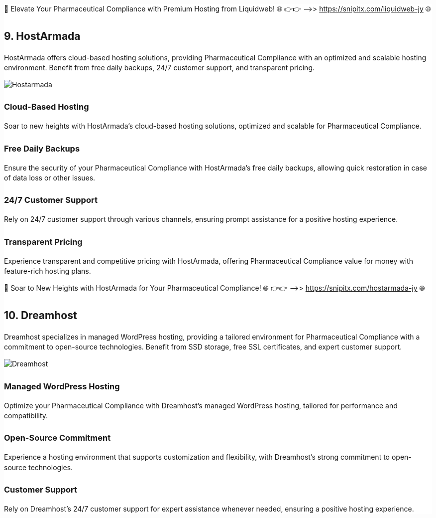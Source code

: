 🚀 Elevate Your Pharmaceutical Compliance with Premium Hosting from Liquidweb! 🌐
👉👉 -->> https://snipitx.com/liquidweb-jy 🌐

## 9. HostArmada

HostArmada offers cloud-based hosting solutions, providing Pharmaceutical Compliance with an optimized and scalable hosting environment. Benefit from free daily backups, 24/7 customer support, and transparent pricing.

![Hostarmada](https://i.imgur.com/KFbdf3o.jpeg "Hostarmada Hosting")

### Cloud-Based Hosting
Soar to new heights with HostArmada’s cloud-based hosting solutions, optimized and scalable for Pharmaceutical Compliance.

### Free Daily Backups
Ensure the security of your Pharmaceutical Compliance with HostArmada’s free daily backups, allowing quick restoration in case of data loss or other issues.

### 24/7 Customer Support
Rely on 24/7 customer support through various channels, ensuring prompt assistance for a positive hosting experience.

### Transparent Pricing
Experience transparent and competitive pricing with HostArmada, offering Pharmaceutical Compliance value for money with feature-rich hosting plans.

🚀 Soar to New Heights with HostArmada for Your Pharmaceutical Compliance! 🌐
👉👉 -->> https://snipitx.com/hostarmada-jy 🌐

## 10. Dreamhost

Dreamhost specializes in managed WordPress hosting, providing a tailored environment for Pharmaceutical Compliance with a commitment to open-source technologies. Benefit from SSD storage, free SSL certificates, and expert customer support.

![Dreamhost](https://i.imgur.com/rXIg8ip.jpeg "Dreamhost Hosting")

### Managed WordPress Hosting
Optimize your Pharmaceutical Compliance with Dreamhost’s managed WordPress hosting, tailored for performance and compatibility.

### Open-Source Commitment
Experience a hosting environment that supports customization and flexibility, with Dreamhost’s strong commitment to open-source technologies.

### Customer Support
Rely on Dreamhost’s 24/7 customer support for expert assistance whenever needed, ensuring a positive hosting experience.
